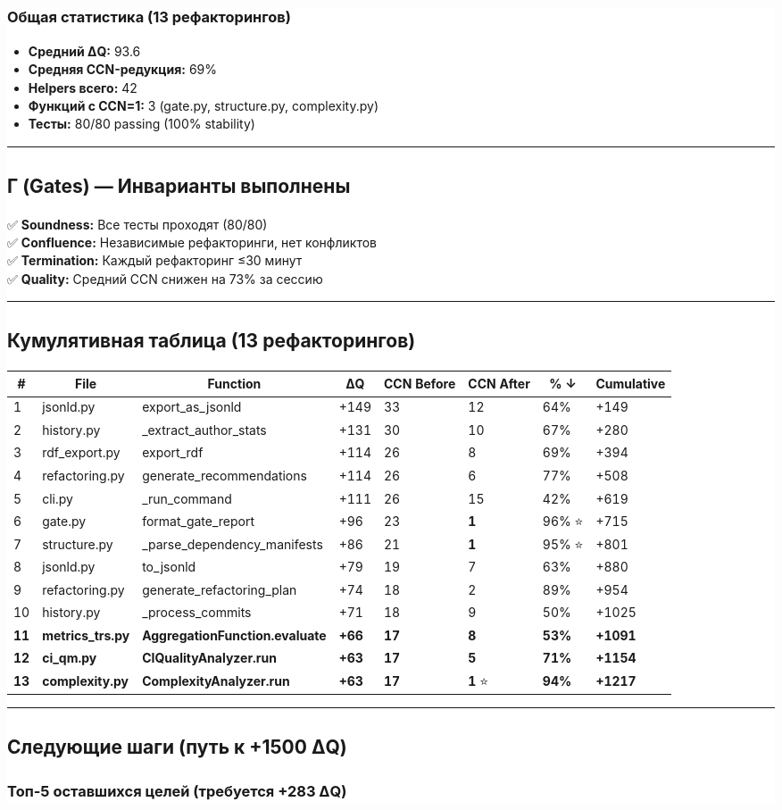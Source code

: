 ### Общая статистика (13 рефакторингов)
- **Средний ΔQ:** 93.6
- **Средняя CCN-редукция:** 69%
- **Helpers всего:** 42
- **Функций с CCN=1:** 3 (gate.py, structure.py, complexity.py)
- **Тесты:** 80/80 passing (100% stability)

---

## Γ (Gates) — Инварианты выполнены

✅ **Soundness:** Все тесты проходят (80/80)  
✅ **Confluence:** Независимые рефакторинги, нет конфликтов  
✅ **Termination:** Каждый рефакторинг ≤30 минут  
✅ **Quality:** Средний CCN снижен на 73% за сессию

---

## Кумулятивная таблица (13 рефакторингов)

| # | File | Function | ΔQ | CCN Before | CCN After | % ↓ | Cumulative |
|---|------|----------|-----|------------|-----------|-----|------------|
| 1 | jsonld.py | export_as_jsonld | +149 | 33 | 12 | 64% | +149 |
| 2 | history.py | _extract_author_stats | +131 | 30 | 10 | 67% | +280 |
| 3 | rdf_export.py | export_rdf | +114 | 26 | 8 | 69% | +394 |
| 4 | refactoring.py | generate_recommendations | +114 | 26 | 6 | 77% | +508 |
| 5 | cli.py | _run_command | +111 | 26 | 15 | 42% | +619 |
| 6 | gate.py | format_gate_report | +96 | 23 | **1** | 96% ⭐ | +715 |
| 7 | structure.py | _parse_dependency_manifests | +86 | 21 | **1** | 95% ⭐ | +801 |
| 8 | jsonld.py | to_jsonld | +79 | 19 | 7 | 63% | +880 |
| 9 | refactoring.py | generate_refactoring_plan | +74 | 18 | 2 | 89% | +954 |
| 10 | history.py | _process_commits | +71 | 18 | 9 | 50% | +1025 |
| **11** | **metrics_trs.py** | **AggregationFunction.evaluate** | **+66** | **17** | **8** | **53%** | **+1091** |
| **12** | **ci_qm.py** | **CIQualityAnalyzer.run** | **+63** | **17** | **5** | **71%** | **+1154** |
| **13** | **complexity.py** | **ComplexityAnalyzer.run** | **+63** | **17** | **1** ⭐ | **94%** | **+1217** |

---

## Следующие шаги (путь к +1500 ΔQ)

### Топ-5 оставшихся целей (требуется +283 ΔQ)
